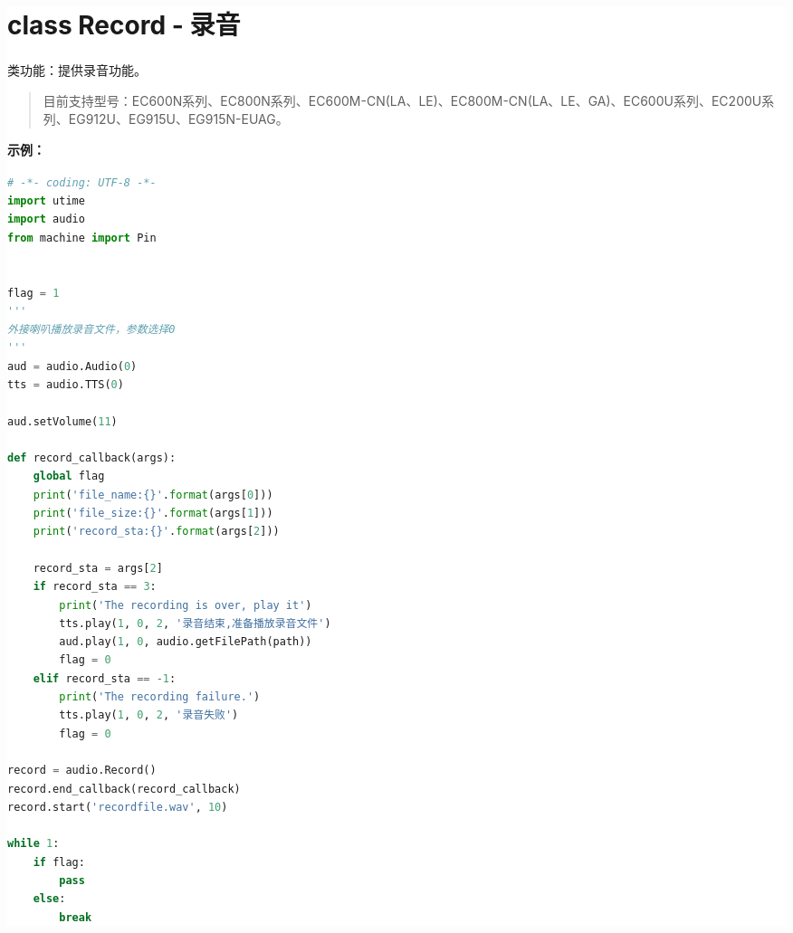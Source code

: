 

# class Record - 录音

类功能：提供录音功能。

> 目前支持型号：EC600N系列、EC800N系列、EC600M-CN(LA、LE)、EC800M-CN(LA、LE、GA)、EC600U系列、EC200U系列、EG912U、EG915U、EG915N-EUAG。

**示例：**

```python
# -*- coding: UTF-8 -*-
import utime
import audio
from machine import Pin


flag = 1
'''
外接喇叭播放录音文件，参数选择0
'''
aud = audio.Audio(0)
tts = audio.TTS(0)

aud.setVolume(11)

def record_callback(args):
    global flag
    print('file_name:{}'.format(args[0]))
    print('file_size:{}'.format(args[1]))
    print('record_sta:{}'.format(args[2]))

    record_sta = args[2]
    if record_sta == 3:
        print('The recording is over, play it')
        tts.play(1, 0, 2, '录音结束,准备播放录音文件')
        aud.play(1, 0, audio.getFilePath(path))
        flag = 0
    elif record_sta == -1:
        print('The recording failure.')
        tts.play(1, 0, 2, '录音失败')
        flag = 0

record = audio.Record()
record.end_callback(record_callback)
record.start('recordfile.wav', 10)

while 1:
    if flag:
        pass
    else:
        break
```
